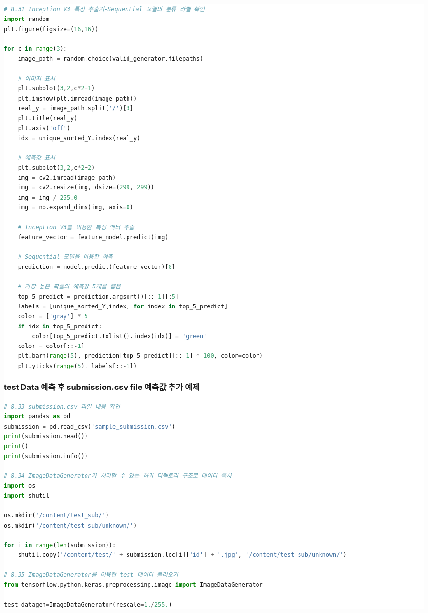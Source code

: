 ~~~python
# 8.31 Inception V3 특징 추출기-Sequential 모델의 분류 라벨 확인
import random
plt.figure(figsize=(16,16))
  
for c in range(3):
    image_path = random.choice(valid_generator.filepaths)
    
    # 이미지 표시
    plt.subplot(3,2,c*2+1)
    plt.imshow(plt.imread(image_path))
    real_y = image_path.split('/')[3]
    plt.title(real_y)
    plt.axis('off')
    idx = unique_sorted_Y.index(real_y)
    
    # 예측값 표시
    plt.subplot(3,2,c*2+2)
    img = cv2.imread(image_path)
    img = cv2.resize(img, dsize=(299, 299))
    img = img / 255.0
    img = np.expand_dims(img, axis=0)
    
    # Inception V3를 이용한 특징 벡터 추출
    feature_vector = feature_model.predict(img)
    
    # Sequential 모델을 이용한 예측
    prediction = model.predict(feature_vector)[0]
    
    # 가장 높은 확률의 예측값 5개를 뽑음
    top_5_predict = prediction.argsort()[::-1][:5]
    labels = [unique_sorted_Y[index] for index in top_5_predict]
    color = ['gray'] * 5
    if idx in top_5_predict:
        color[top_5_predict.tolist().index(idx)] = 'green'
    color = color[::-1]
    plt.barh(range(5), prediction[top_5_predict][::-1] * 100, color=color)
    plt.yticks(range(5), labels[::-1])
~~~

### test Data 예측 후 submission.csv file 예측값 추가 예제
~~~python
# 8.33 submission.csv 파일 내용 확인
import pandas as pd
submission = pd.read_csv('sample_submission.csv')
print(submission.head())
print()
print(submission.info())

# 8.34 ImageDataGenerator가 처리할 수 있는 하위 디렉토리 구조로 데이터 복사
import os
import shutil

os.mkdir('/content/test_sub/')
os.mkdir('/content/test_sub/unknown/')

for i in range(len(submission)):
    shutil.copy('/content/test/' + submission.loc[i]['id'] + '.jpg', '/content/test_sub/unknown/')

# 8.35 ImageDataGenerator를 이용한 test 데이터 불러오기
from tensorflow.python.keras.preprocessing.image import ImageDataGenerator

test_datagen=ImageDataGenerator(rescale=1./255.)
~~~